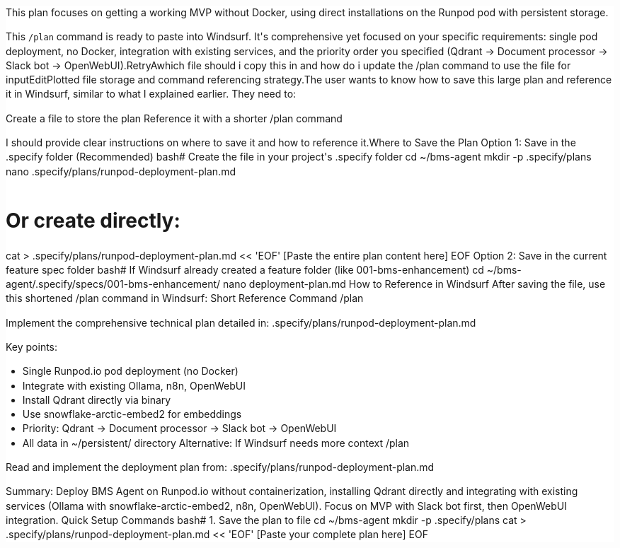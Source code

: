 This plan focuses on getting a working MVP without Docker, using direct installations on the Runpod pod with persistent storage.

This `/plan` command is ready to paste into Windsurf. It's comprehensive yet focused on your specific requirements: single pod deployment, no Docker, integration with existing services, and the priority order you specified (Qdrant → Document processor → Slack bot → OpenWebUI).RetryAwhich file should i copy this in and how do i update the /plan command to use the file for inputEditPlotted file storage and command referencing strategy.The user wants to know how to save this large plan and reference it in Windsurf, similar to what I explained earlier. They need to:

Create a file to store the plan
Reference it with a shorter /plan command

I should provide clear instructions on where to save it and how to reference it.Where to Save the Plan
Option 1: Save in the .specify folder (Recommended)
bash# Create the file in your project's .specify folder
cd ~/bms-agent
mkdir -p .specify/plans
nano .specify/plans/runpod-deployment-plan.md

# Or create directly:
cat > .specify/plans/runpod-deployment-plan.md << 'EOF'
[Paste the entire plan content here]
EOF
Option 2: Save in the current feature spec folder
bash# If Windsurf already created a feature folder (like 001-bms-enhancement)
cd ~/bms-agent/.specify/specs/001-bms-enhancement/
nano deployment-plan.md
How to Reference in Windsurf
After saving the file, use this shortened /plan command in Windsurf:
Short Reference Command
/plan

Implement the comprehensive technical plan detailed in: .specify/plans/runpod-deployment-plan.md

Key points:
- Single Runpod.io pod deployment (no Docker)
- Integrate with existing Ollama, n8n, OpenWebUI
- Install Qdrant directly via binary
- Use snowflake-arctic-embed2 for embeddings
- Priority: Qdrant → Document processor → Slack bot → OpenWebUI
- All data in ~/persistent/ directory
Alternative: If Windsurf needs more context
/plan

Read and implement the deployment plan from: .specify/plans/runpod-deployment-plan.md

Summary: Deploy BMS Agent on Runpod.io without containerization, installing Qdrant directly and integrating with existing services (Ollama with snowflake-arctic-embed2, n8n, OpenWebUI). Focus on MVP with Slack bot first, then OpenWebUI integration.
Quick Setup Commands
bash# 1. Save the plan to file
cd ~/bms-agent
mkdir -p .specify/plans
cat > .specify/plans/runpod-deployment-plan.md << 'EOF'
[Paste your complete plan here]
EOF
